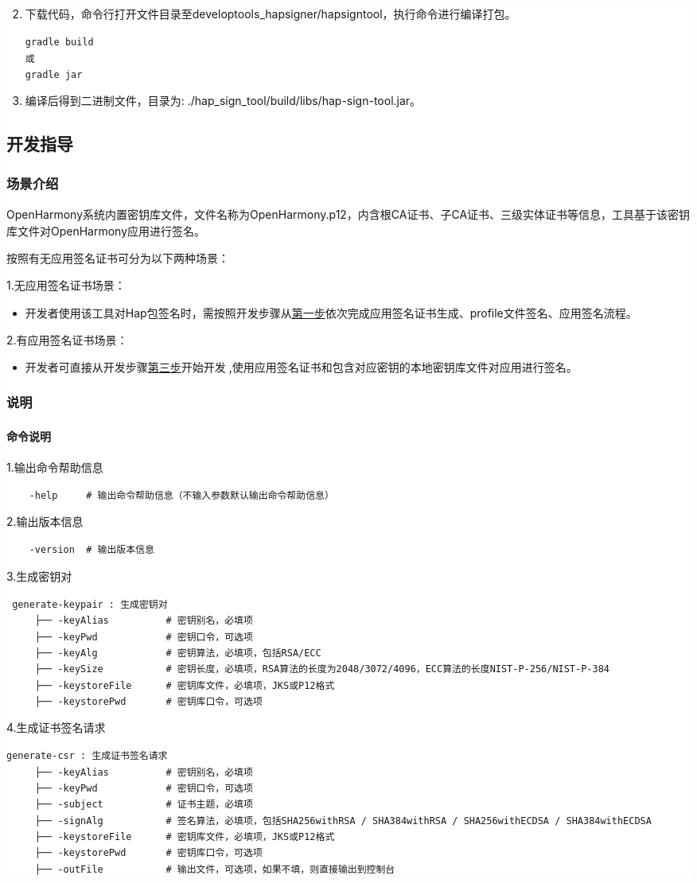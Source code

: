  2. 下载代码，命令行打开文件目录至developtools_hapsigner/hapsigntool，执行命令进行编译打包。
            
        gradle build 
        或
        gradle jar

 3. 编译后得到二进制文件，目录为: ./hap_sign_tool/build/libs/hap-sign-tool.jar。

## 开发指导

### 场景介绍

OpenHarmony系统内置密钥库文件，文件名称为OpenHarmony.p12，内含根CA证书、子CA证书、三级实体证书等信息，工具基于该密钥库文件对OpenHarmony应用进行签名。

按照有无应用签名证书可分为以下两种场景：

<p id = "无应用签名证书场景">1.无应用签名证书场景：</p>

- 开发者使用该工具对Hap包签名时，需按照开发步骤从[第一步](#生成应用签名证书密钥对)依次完成应用签名证书生成、profile文件签名、应用签名流程。

<p id = "有应用签名证书场景">2.有应用签名证书场景：</p>

- 开发者可直接从开发步骤[第三步](#对profile文件进行签名)开始开发 ,使用应用签名证书和包含对应密钥的本地密钥库文件对应用进行签名。



### 说明

#### 命令说明
1.输出命令帮助信息

        -help     # 输出命令帮助信息（不输入参数默认输出命令帮助信息）
        
2.输出版本信息

        -version  # 输出版本信息


3.生成密钥对

     generate-keypair : 生成密钥对
         ├── -keyAlias          # 密钥别名，必填项
         ├── -keyPwd            # 密钥口令，可选项
         ├── -keyAlg            # 密钥算法，必填项，包括RSA/ECC
         ├── -keySize           # 密钥长度，必填项，RSA算法的长度为2048/3072/4096，ECC算法的长度NIST-P-256/NIST-P-384
         ├── -keystoreFile      # 密钥库文件，必填项，JKS或P12格式
         ├── -keystorePwd       # 密钥库口令，可选项

4.生成证书签名请求

    generate-csr : 生成证书签名请求
         ├── -keyAlias          # 密钥别名，必填项
         ├── -keyPwd            # 密钥口令，可选项
         ├── -subject           # 证书主题，必填项
         ├── -signAlg           # 签名算法，必填项，包括SHA256withRSA / SHA384withRSA / SHA256withECDSA / SHA384withECDSA
         ├── -keystoreFile      # 密钥库文件，必填项，JKS或P12格式
         ├── -keystorePwd       # 密钥库口令，可选项
         ├── -outFile           # 输出文件，可选项，如果不填，则直接输出到控制台

